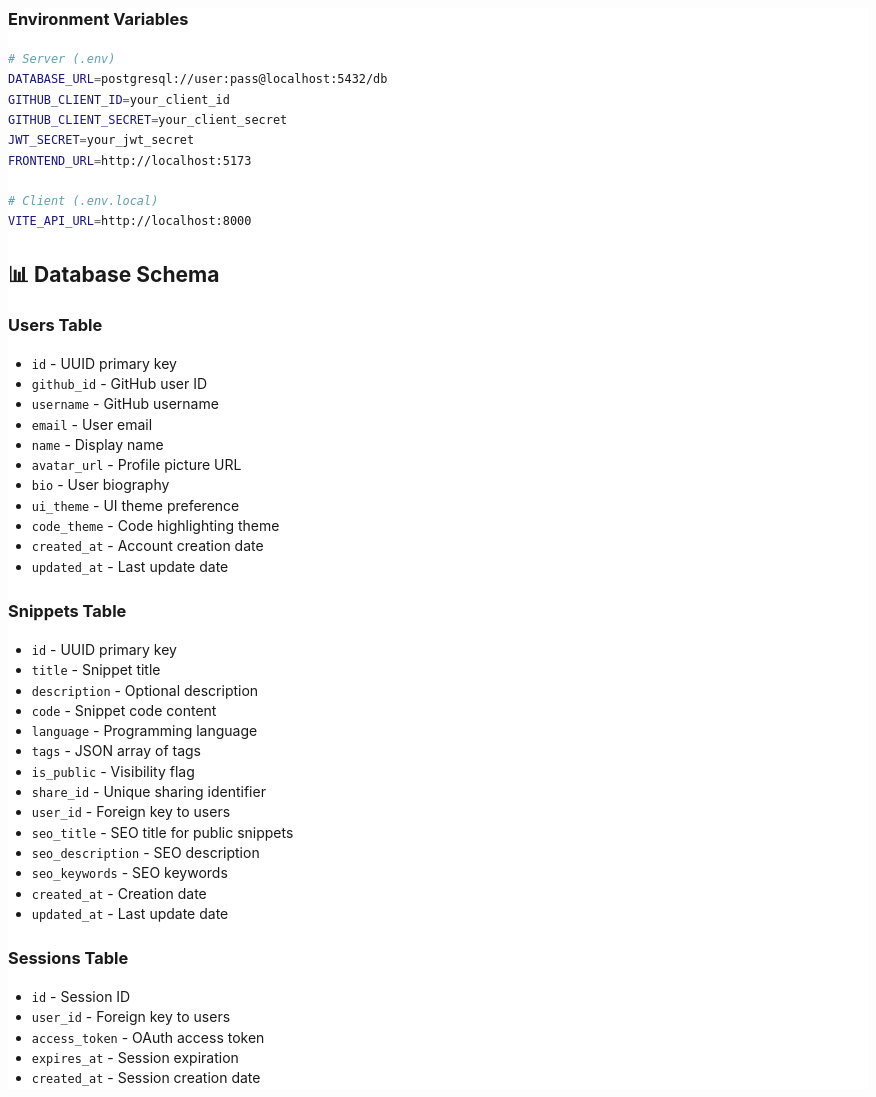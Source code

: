 ### Environment Variables
```bash
# Server (.env)
DATABASE_URL=postgresql://user:pass@localhost:5432/db
GITHUB_CLIENT_ID=your_client_id
GITHUB_CLIENT_SECRET=your_client_secret
JWT_SECRET=your_jwt_secret
FRONTEND_URL=http://localhost:5173

# Client (.env.local)
VITE_API_URL=http://localhost:8000
```

## 📊 Database Schema

### Users Table
- `id` - UUID primary key
- `github_id` - GitHub user ID
- `username` - GitHub username
- `email` - User email
- `name` - Display name
- `avatar_url` - Profile picture URL
- `bio` - User biography
- `ui_theme` - UI theme preference
- `code_theme` - Code highlighting theme
- `created_at` - Account creation date
- `updated_at` - Last update date

### Snippets Table
- `id` - UUID primary key
- `title` - Snippet title
- `description` - Optional description
- `code` - Snippet code content
- `language` - Programming language
- `tags` - JSON array of tags
- `is_public` - Visibility flag
- `share_id` - Unique sharing identifier
- `user_id` - Foreign key to users
- `seo_title` - SEO title for public snippets
- `seo_description` - SEO description
- `seo_keywords` - SEO keywords
- `created_at` - Creation date
- `updated_at` - Last update date

### Sessions Table
- `id` - Session ID
- `user_id` - Foreign key to users
- `access_token` - OAuth access token
- `expires_at` - Session expiration
- `created_at` - Session creation date
